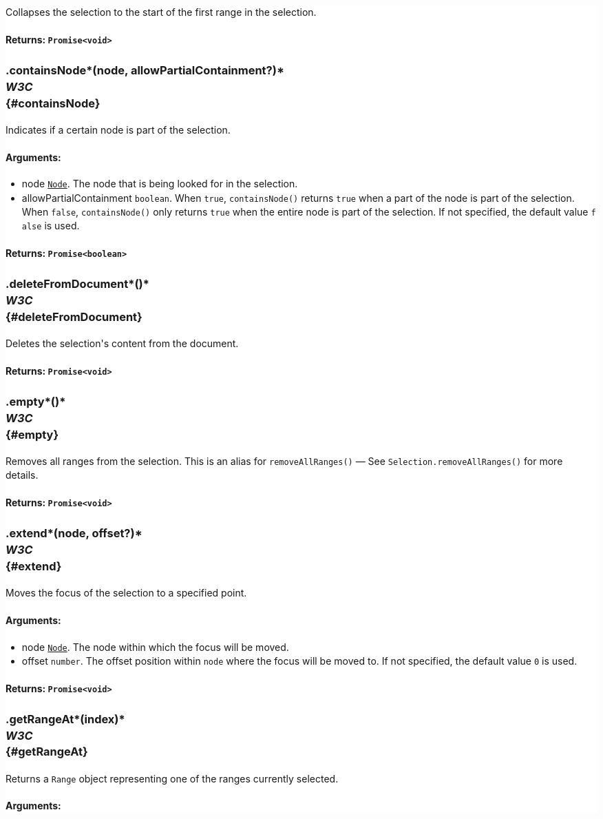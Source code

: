 Collapses the selection to the start of the first range in the selection.

#### **Returns**: `Promise<void>`

### .containsNode*(node, allowPartialContainment?)* <div class="specs"><i>W3C</i></div> {#containsNode}

Indicates if a certain node is part of the selection.

#### **Arguments**:


 - node [`Node`](./node). The node that is being looked for in the selection.
 - allowPartialContainment `boolean`. When <code>true</code>, <code>containsNode()</code> returns <code>true</code> when a part of the node is part of the selection. When <code>false</code>, <code>containsNode()</code> only returns <code>true</code> when the entire node is part of the selection. If not specified, the default value <code>false</code> is used.

#### **Returns**: `Promise<boolean>`

### .deleteFromDocument*()* <div class="specs"><i>W3C</i></div> {#deleteFromDocument}

Deletes the selection's content from the document.

#### **Returns**: `Promise<void>`

### .empty*()* <div class="specs"><i>W3C</i></div> {#empty}

Removes all ranges from the selection. This is an alias for <code>removeAllRanges()</code> — See <code>Selection.removeAllRanges()</code> for more details.

#### **Returns**: `Promise<void>`

### .extend*(node, offset?)* <div class="specs"><i>W3C</i></div> {#extend}

Moves the focus of the selection to a specified point.

#### **Arguments**:


 - node [`Node`](./node). The node within which the focus will be moved.
 - offset `number`. The offset position within <code>node</code> where the focus will be moved to. If not specified, the default value <code>0</code> is used.

#### **Returns**: `Promise<void>`

### .getRangeAt*(index)* <div class="specs"><i>W3C</i></div> {#getRangeAt}

Returns a <code>Range</code> object representing one of the ranges currently selected.

#### **Arguments**:
